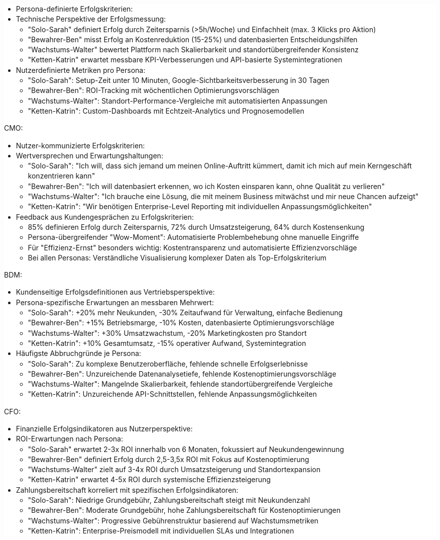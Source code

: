 - Persona-definierte Erfolgskriterien:
- Technische Perspektive der Erfolgsmessung:
    - "Solo-Sarah" definiert Erfolg durch Zeitersparnis (>5h/Woche) und Einfachheit (max. 3 Klicks pro Aktion)
    - "Bewahrer-Ben" misst Erfolg an Kostenreduktion (15-25%) und datenbasierten Entscheidungshilfen
    - "Wachstums-Walter" bewertet Plattform nach Skalierbarkeit und standortübergreifender Konsistenz
    - "Ketten-Katrin" erwartet messbare KPI-Verbesserungen und API-basierte Systemintegrationen
- Nutzerdefinierte Metriken pro Persona:
    - "Solo-Sarah": Setup-Zeit unter 10 Minuten, Google-Sichtbarkeitsverbesserung in 30 Tagen
    - "Bewahrer-Ben": ROI-Tracking mit wöchentlichen Optimierungsvorschlägen
    - "Wachstums-Walter": Standort-Performance-Vergleiche mit automatisierten Anpassungen
    - "Ketten-Katrin": Custom-Dashboards mit Echtzeit-Analytics und Prognosemodellen

CMO:

- Nutzer-kommunizierte Erfolgskriterien:
- Wertversprechen und Erwartungshaltungen:
    - "Solo-Sarah": "Ich will, dass sich jemand um meinen Online-Auftritt kümmert, damit ich mich auf mein Kerngeschäft konzentrieren kann"
    - "Bewahrer-Ben": "Ich will datenbasiert erkennen, wo ich Kosten einsparen kann, ohne Qualität zu verlieren"
    - "Wachstums-Walter": "Ich brauche eine Lösung, die mit meinem Business mitwächst und mir neue Chancen aufzeigt"
    - "Ketten-Katrin": "Wir benötigen Enterprise-Level Reporting mit individuellen Anpassungsmöglichkeiten"
- Feedback aus Kundengesprächen zu Erfolgskriterien:
    - 85% definieren Erfolg durch Zeitersparnis, 72% durch Umsatzsteigerung, 64% durch Kostensenkung
    - Persona-übergreifender "Wow-Moment": Automatisierte Problembehebung ohne manuelle Eingriffe
    - Für "Effizienz-Ernst" besonders wichtig: Kostentransparenz und automatisierte Effizienzvorschläge
    - Bei allen Personas: Verständliche Visualisierung komplexer Daten als Top-Erfolgskriterium

BDM:

- Kundenseitige Erfolgsdefinitionen aus Vertriebsperspektive:
- Persona-spezifische Erwartungen an messbaren Mehrwert:
    - "Solo-Sarah": +20% mehr Neukunden, -30% Zeitaufwand für Verwaltung, einfache Bedienung
    - "Bewahrer-Ben": +15% Betriebsmarge, -10% Kosten, datenbasierte Optimierungsvorschläge
    - "Wachstums-Walter": +30% Umsatzwachstum, -20% Marketingkosten pro Standort
    - "Ketten-Katrin": +10% Gesamtumsatz, -15% operativer Aufwand, Systemintegration
- Häufigste Abbruchgründe je Persona:
    - "Solo-Sarah": Zu komplexe Benutzeroberfläche, fehlende schnelle Erfolgserlebnisse
    - "Bewahrer-Ben": Unzureichende Datenanalysetiefe, fehlende Kostenoptimierungsvorschläge
    - "Wachstums-Walter": Mangelnde Skalierbarkeit, fehlende standortübergreifende Vergleiche
    - "Ketten-Katrin": Unzureichende API-Schnittstellen, fehlende Anpassungsmöglichkeiten

CFO:

- Finanzielle Erfolgsindikatoren aus Nutzerperspektive:
- ROI-Erwartungen nach Persona:
    - "Solo-Sarah" erwartet 2-3x ROI innerhalb von 6 Monaten, fokussiert auf Neukundengewinnung
    - "Bewahrer-Ben" definiert Erfolg durch 2,5-3,5x ROI mit Fokus auf Kostenoptimierung
    - "Wachstums-Walter" zielt auf 3-4x ROI durch Umsatzsteigerung und Standortexpansion
    - "Ketten-Katrin" erwartet 4-5x ROI durch systemische Effizienzsteigerung
- Zahlungsbereitschaft korreliert mit spezifischen Erfolgsindikatoren:
    - "Solo-Sarah": Niedrige Grundgebühr, Zahlungsbereitschaft steigt mit Neukundenzahl
    - "Bewahrer-Ben": Moderate Grundgebühr, hohe Zahlungsbereitschaft für Kostenoptimierungen
    - "Wachstums-Walter": Progressive Gebührenstruktur basierend auf Wachstumsmetriken
    - "Ketten-Katrin": Enterprise-Preismodell mit individuellen SLAs und Integrationen
